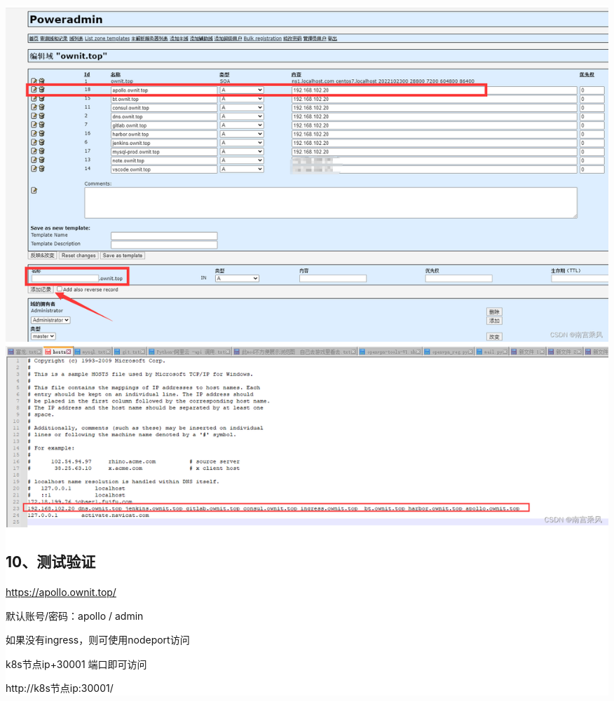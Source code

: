 ![4360b880e5334c80a2e016d14a2b0d33.png](images/4360b880e5334c80a2e016d14a2b0d33.png)<br> ![75c5a99e00444560bbac611c38882605.png](images/75c5a99e00444560bbac611c38882605.png)

## 10、测试验证

https://apollo.ownit.top/

默认账号/密码：apollo / admin

如果没有ingress，则可使用nodeport访问

k8s节点ip+30001 端口即可访问

http://k8s节点ip:30001/
